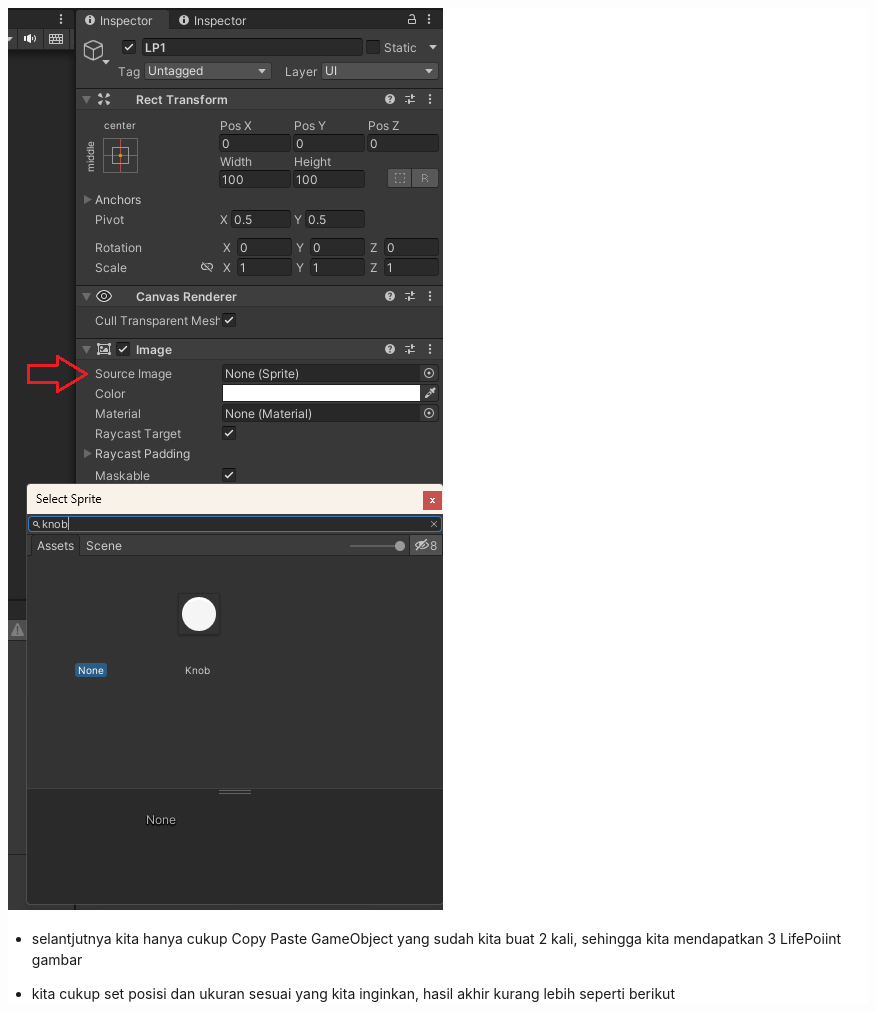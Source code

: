 ![Alt text](Images/image-43.png)

- selantjutnya kita hanya cukup Copy Paste GameObject yang sudah kita buat 2 kali, sehingga kita mendapatkan 3 LifePoiint gambar

- kita cukup set posisi dan ukuran sesuai yang kita inginkan, hasil akhir kurang lebih seperti berikut
